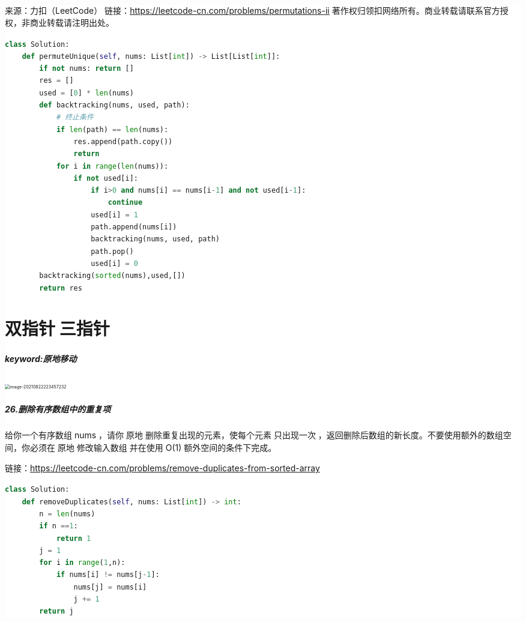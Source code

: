来源：力扣（LeetCode）
链接：https://leetcode-cn.com/problems/permutations-ii
著作权归领扣网络所有。商业转载请联系官方授权，非商业转载请注明出处。

```python
class Solution:
    def permuteUnique(self, nums: List[int]) -> List[List[int]]:
        if not nums: return []
        res = []
        used = [0] * len(nums)
        def backtracking(nums, used, path):
            # 终止条件
            if len(path) == len(nums):
                res.append(path.copy())
                return
            for i in range(len(nums)):
                if not used[i]:
                    if i>0 and nums[i] == nums[i-1] and not used[i-1]:
                        continue
                    used[i] = 1
                    path.append(nums[i])                   
                    backtracking(nums, used, path)                   
                    path.pop()
                    used[i] = 0
        backtracking(sorted(nums),used,[])
        return res
```









# 双指针 三指针

##### keyword:原地移动



<img src="C:\Users\admin\Desktop\offer\offer\note.assets\image-20210822223457232.png" alt="image-20210822223457232" style="zoom:50%;" />

##### 26.删除有序数组中的重复项

给你一个有序数组 nums ，请你 原地 删除重复出现的元素，使每个元素 只出现一次 ，返回删除后数组的新长度。不要使用额外的数组空间，你必须在 原地 修改输入数组 并在使用 O(1) 额外空间的条件下完成。


链接：https://leetcode-cn.com/problems/remove-duplicates-from-sorted-array


```python
class Solution:
    def removeDuplicates(self, nums: List[int]) -> int:
        n = len(nums)
        if n ==1:
            return 1
        j = 1
        for i in range(1,n):
            if nums[i] != nums[j-1]:
                nums[j] = nums[i]    
                j += 1
        return j 
```
